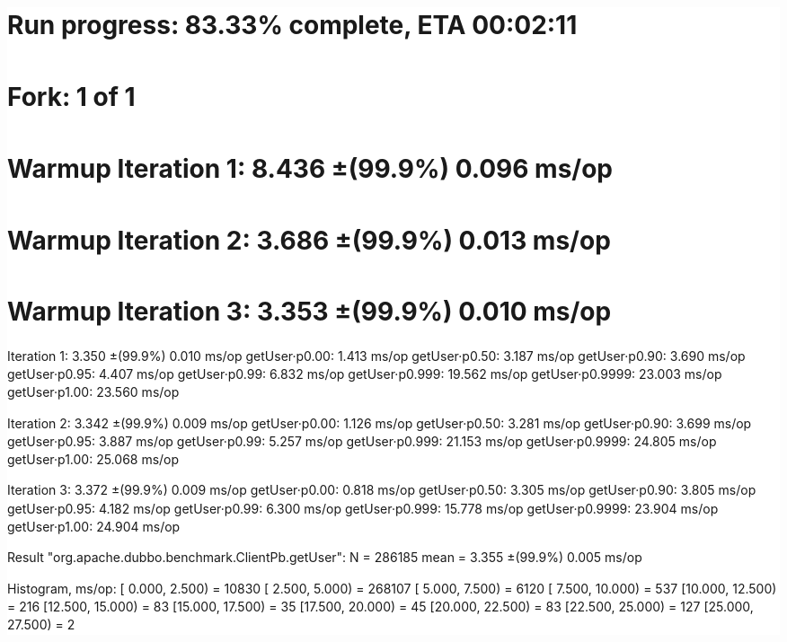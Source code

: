 # Run progress: 83.33% complete, ETA 00:02:11
# Fork: 1 of 1
# Warmup Iteration   1: 8.436 ±(99.9%) 0.096 ms/op
# Warmup Iteration   2: 3.686 ±(99.9%) 0.013 ms/op
# Warmup Iteration   3: 3.353 ±(99.9%) 0.010 ms/op
Iteration   1: 3.350 ±(99.9%) 0.010 ms/op
                 getUser·p0.00:   1.413 ms/op
                 getUser·p0.50:   3.187 ms/op
                 getUser·p0.90:   3.690 ms/op
                 getUser·p0.95:   4.407 ms/op
                 getUser·p0.99:   6.832 ms/op
                 getUser·p0.999:  19.562 ms/op
                 getUser·p0.9999: 23.003 ms/op
                 getUser·p1.00:   23.560 ms/op

Iteration   2: 3.342 ±(99.9%) 0.009 ms/op
                 getUser·p0.00:   1.126 ms/op
                 getUser·p0.50:   3.281 ms/op
                 getUser·p0.90:   3.699 ms/op
                 getUser·p0.95:   3.887 ms/op
                 getUser·p0.99:   5.257 ms/op
                 getUser·p0.999:  21.153 ms/op
                 getUser·p0.9999: 24.805 ms/op
                 getUser·p1.00:   25.068 ms/op

Iteration   3: 3.372 ±(99.9%) 0.009 ms/op
                 getUser·p0.00:   0.818 ms/op
                 getUser·p0.50:   3.305 ms/op
                 getUser·p0.90:   3.805 ms/op
                 getUser·p0.95:   4.182 ms/op
                 getUser·p0.99:   6.300 ms/op
                 getUser·p0.999:  15.778 ms/op
                 getUser·p0.9999: 23.904 ms/op
                 getUser·p1.00:   24.904 ms/op



Result "org.apache.dubbo.benchmark.ClientPb.getUser":
  N = 286185
  mean =      3.355 ±(99.9%) 0.005 ms/op

  Histogram, ms/op:
    [ 0.000,  2.500) = 10830 
    [ 2.500,  5.000) = 268107 
    [ 5.000,  7.500) = 6120 
    [ 7.500, 10.000) = 537 
    [10.000, 12.500) = 216 
    [12.500, 15.000) = 83 
    [15.000, 17.500) = 35 
    [17.500, 20.000) = 45 
    [20.000, 22.500) = 83 
    [22.500, 25.000) = 127 
    [25.000, 27.500) = 2 
